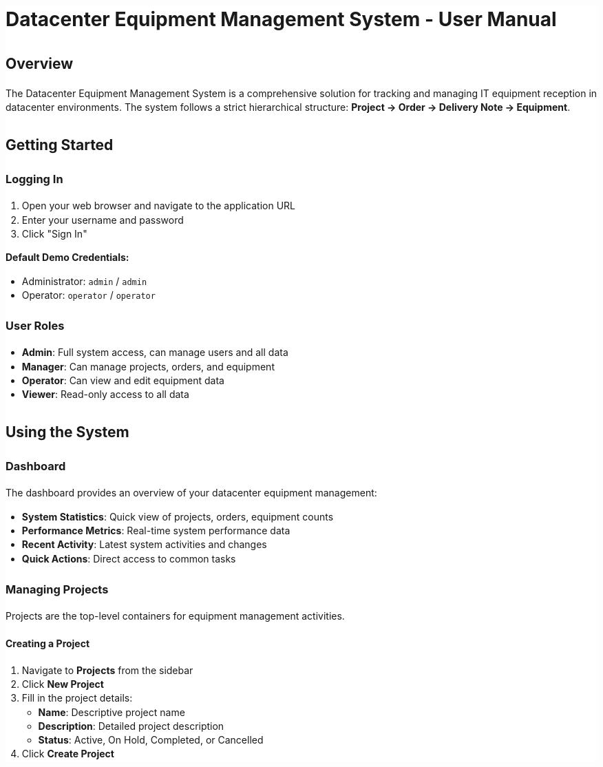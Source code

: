 # Datacenter Equipment Management System - User Manual

## Overview

The Datacenter Equipment Management System is a comprehensive solution for tracking and managing IT equipment reception in datacenter environments. The system follows a strict hierarchical structure: **Project → Order → Delivery Note → Equipment**.

## Getting Started

### Logging In

1. Open your web browser and navigate to the application URL
2. Enter your username and password
3. Click "Sign In"

**Default Demo Credentials:**
- Administrator: `admin` / `admin`
- Operator: `operator` / `operator`

### User Roles

- **Admin**: Full system access, can manage users and all data
- **Manager**: Can manage projects, orders, and equipment
- **Operator**: Can view and edit equipment data
- **Viewer**: Read-only access to all data

## Using the System

### Dashboard

The dashboard provides an overview of your datacenter equipment management:

- **System Statistics**: Quick view of projects, orders, equipment counts
- **Performance Metrics**: Real-time system performance data
- **Recent Activity**: Latest system activities and changes
- **Quick Actions**: Direct access to common tasks

### Managing Projects

Projects are the top-level containers for equipment management activities.

#### Creating a Project
1. Navigate to **Projects** from the sidebar
2. Click **New Project**
3. Fill in the project details:
   - **Name**: Descriptive project name
   - **Description**: Detailed project description
   - **Status**: Active, On Hold, Completed, or Cancelled
4. Click **Create Project**
